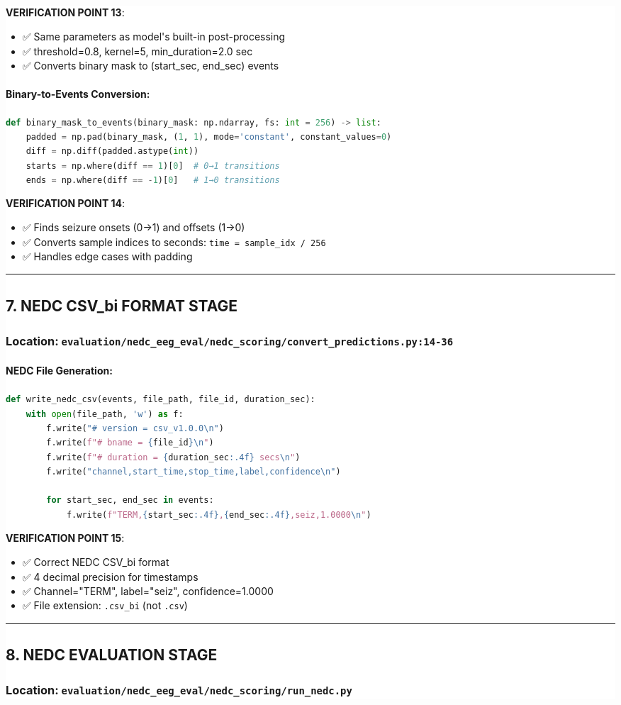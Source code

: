 **VERIFICATION POINT 13**:
- ✅ Same parameters as model's built-in post-processing
- ✅ threshold=0.8, kernel=5, min_duration=2.0 sec
- ✅ Converts binary mask to (start_sec, end_sec) events

#### Binary-to-Events Conversion:
```python
def binary_mask_to_events(binary_mask: np.ndarray, fs: int = 256) -> list:
    padded = np.pad(binary_mask, (1, 1), mode='constant', constant_values=0)
    diff = np.diff(padded.astype(int))
    starts = np.where(diff == 1)[0]  # 0→1 transitions
    ends = np.where(diff == -1)[0]   # 1→0 transitions
```

**VERIFICATION POINT 14**:
- ✅ Finds seizure onsets (0→1) and offsets (1→0)
- ✅ Converts sample indices to seconds: `time = sample_idx / 256`
- ✅ Handles edge cases with padding

---

## 7. NEDC CSV_bi FORMAT STAGE

### Location: `evaluation/nedc_eeg_eval/nedc_scoring/convert_predictions.py:14-36`

#### NEDC File Generation:
```python
def write_nedc_csv(events, file_path, file_id, duration_sec):
    with open(file_path, 'w') as f:
        f.write("# version = csv_v1.0.0\n")
        f.write(f"# bname = {file_id}\n")
        f.write(f"# duration = {duration_sec:.4f} secs\n")
        f.write("channel,start_time,stop_time,label,confidence\n")
        
        for start_sec, end_sec in events:
            f.write(f"TERM,{start_sec:.4f},{end_sec:.4f},seiz,1.0000\n")
```

**VERIFICATION POINT 15**:
- ✅ Correct NEDC CSV_bi format
- ✅ 4 decimal precision for timestamps
- ✅ Channel="TERM", label="seiz", confidence=1.0000
- ✅ File extension: `.csv_bi` (not `.csv`)

---

## 8. NEDC EVALUATION STAGE

### Location: `evaluation/nedc_eeg_eval/nedc_scoring/run_nedc.py`
